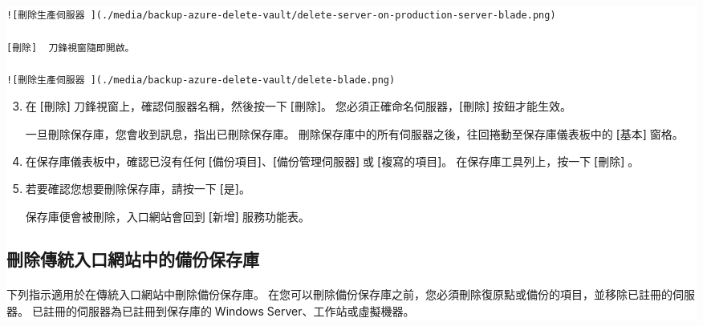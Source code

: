     ![刪除生產伺服器 ](./media/backup-azure-delete-vault/delete-server-on-production-server-blade.png)

    [刪除]  刀鋒視窗隨即開啟。

    ![刪除生產伺服器 ](./media/backup-azure-delete-vault/delete-blade.png)
3. 在 [刪除] 刀鋒視窗上，確認伺服器名稱，然後按一下 [刪除]。 您必須正確命名伺服器，[刪除] 按鈕才能生效。

    一旦刪除保存庫，您會收到訊息，指出已刪除保存庫。 刪除保存庫中的所有伺服器之後，往回捲動至保存庫儀表板中的 [基本] 窗格。
4. 在保存庫儀表板中，確認已沒有任何 [備份項目]、[備份管理伺服器] 或 [複寫的項目]。 在保存庫工具列上，按一下 [刪除] 。
5. 若要確認您想要刪除保存庫，請按一下 [是]。

    保存庫便會被刪除，入口網站會回到 [新增]  服務功能表。

## <a name="delete-a-backup-vault-in-classic-portal"></a>刪除傳統入口網站中的備份保存庫
下列指示適用於在傳統入口網站中刪除備份保存庫。 在您可以刪除備份保存庫之前，您必須刪除復原點或備份的項目，並移除已註冊的伺服器。 已註冊的伺服器為已註冊到保存庫的 Windows Server、工作站或虛擬機器。
